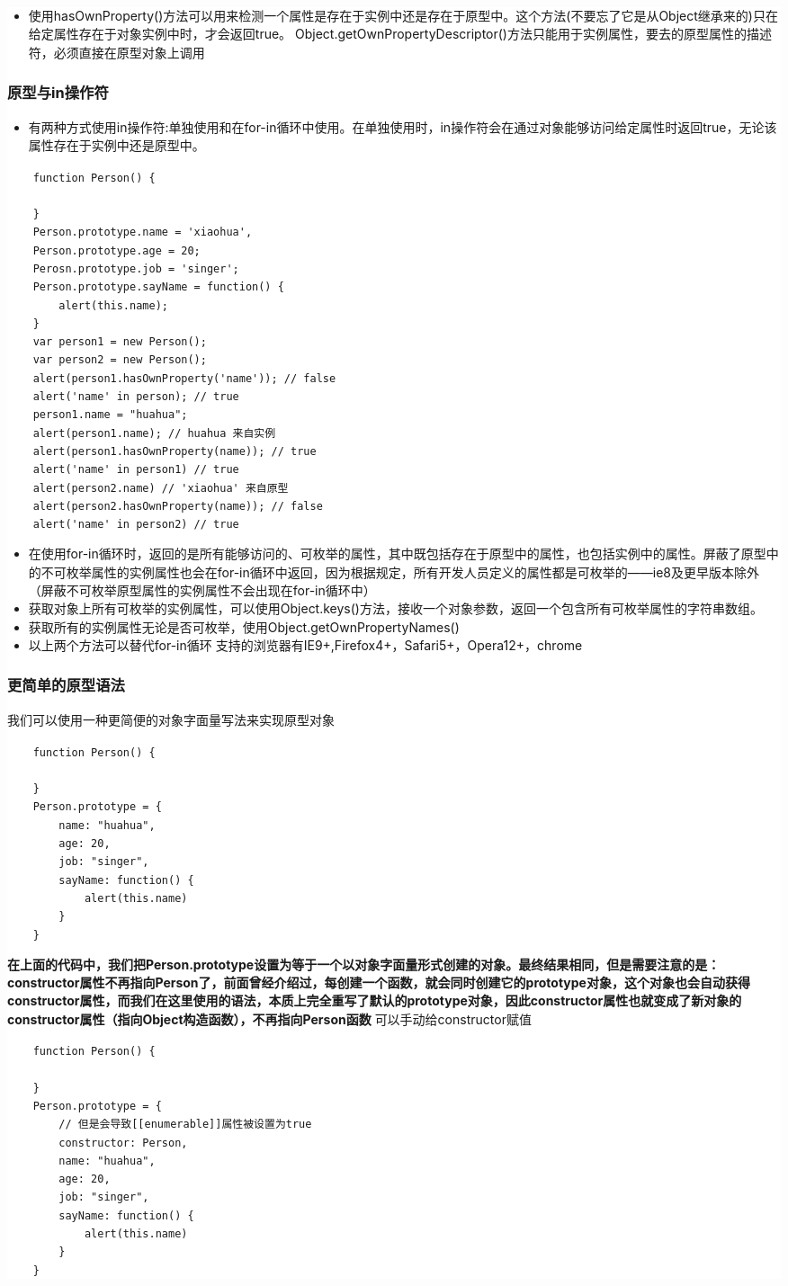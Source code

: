 - 使用hasOwnProperty()方法可以用来检测一个属性是存在于实例中还是存在于原型中。这个方法(不要忘了它是从Object继承来的)只在给定属性存在于对象实例中时，才会返回true。
            Object.getOwnPropertyDescriptor()方法只能用于实例属性，要去的原型属性的描述符，必须直接在原型对象上调用
### 原型与in操作符
- 有两种方式使用in操作符:单独使用和在for-in循环中使用。在单独使用时，in操作符会在通过对象能够访问给定属性时返回true，无论该属性存在于实例中还是原型中。
```
    function Person() {

    }
    Person.prototype.name = 'xiaohua',
    Person.prototype.age = 20;
    Perosn.prototype.job = 'singer';
    Person.prototype.sayName = function() {
        alert(this.name);
    }
    var person1 = new Person();
    var person2 = new Person();
    alert(person1.hasOwnProperty('name')); // false
    alert('name' in person); // true
    person1.name = "huahua";
    alert(person1.name); // huahua 来自实例
    alert(person1.hasOwnProperty(name)); // true
    alert('name' in person1) // true
    alert(person2.name) // 'xiaohua' 来自原型
    alert(person2.hasOwnProperty(name)); // false
    alert('name' in person2) // true
```
- 在使用for-in循环时，返回的是所有能够访问的、可枚举的属性，其中既包括存在于原型中的属性，也包括实例中的属性。屏蔽了原型中的不可枚举属性的实例属性也会在for-in循环中返回，因为根据规定，所有开发人员定义的属性都是可枚举的——ie8及更早版本除外（屏蔽不可枚举原型属性的实例属性不会出现在for-in循环中）
- 获取对象上所有可枚举的实例属性，可以使用Object.keys()方法，接收一个对象参数，返回一个包含所有可枚举属性的字符串数组。
- 获取所有的实例属性无论是否可枚举，使用Object.getOwnPropertyNames()
- 以上两个方法可以替代for-in循环 支持的浏览器有IE9+,Firefox4+，Safari5+，Opera12+，chrome
 ### 更简单的原型语法
 我们可以使用一种更简便的对象字面量写法来实现原型对象
```
    function Person() {

    }
    Person.prototype = {
        name: "huahua",
        age: 20,
        job: "singer",
        sayName: function() {
            alert(this.name)
        }
    }
```
**在上面的代码中，我们把Person.prototype设置为等于一个以对象字面量形式创建的对象。最终结果相同，但是需要注意的是：constructor属性不再指向Person了，前面曾经介绍过，每创建一个函数，就会同时创建它的prototype对象，这个对象也会自动获得constructor属性，而我们在这里使用的语法，本质上完全重写了默认的prototype对象，因此constructor属性也就变成了新对象的constructor属性（指向Object构造函数），不再指向Person函数** 可以手动给constructor赋值
```
    function Person() {

    }
    Person.prototype = {
        // 但是会导致[[enumerable]]属性被设置为true
        constructor: Person,
        name: "huahua",
        age: 20,
        job: "singer",
        sayName: function() {
            alert(this.name)
        }
    }
```